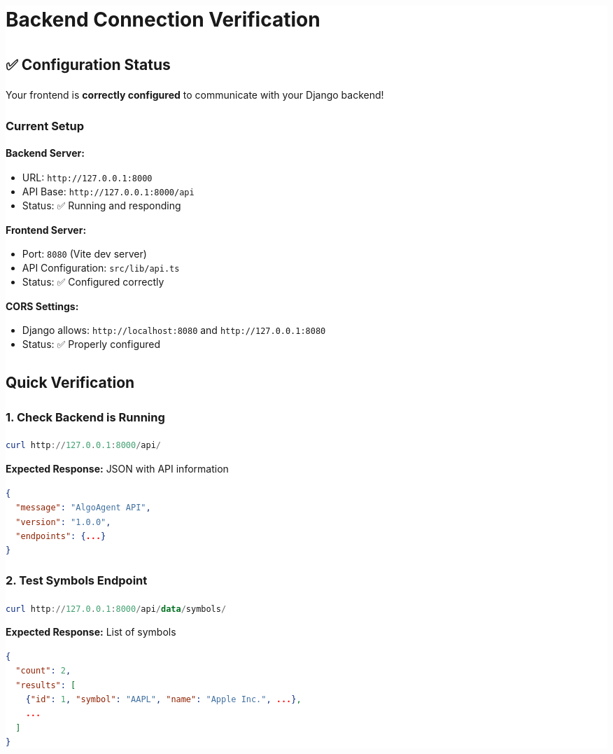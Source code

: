 # Backend Connection Verification

## ✅ Configuration Status

Your frontend is **correctly configured** to communicate with your Django backend!

### Current Setup

**Backend Server:**
- URL: `http://127.0.0.1:8000`
- API Base: `http://127.0.0.1:8000/api`
- Status: ✅ Running and responding

**Frontend Server:**
- Port: `8080` (Vite dev server)
- API Configuration: `src/lib/api.ts`
- Status: ✅ Configured correctly

**CORS Settings:**
- Django allows: `http://localhost:8080` and `http://127.0.0.1:8080`
- Status: ✅ Properly configured

## Quick Verification

### 1. Check Backend is Running
```powershell
curl http://127.0.0.1:8000/api/
```

**Expected Response:** JSON with API information
```json
{
  "message": "AlgoAgent API",
  "version": "1.0.0",
  "endpoints": {...}
}
```

### 2. Test Symbols Endpoint
```powershell
curl http://127.0.0.1:8000/api/data/symbols/
```

**Expected Response:** List of symbols
```json
{
  "count": 2,
  "results": [
    {"id": 1, "symbol": "AAPL", "name": "Apple Inc.", ...},
    ...
  ]
}
```
